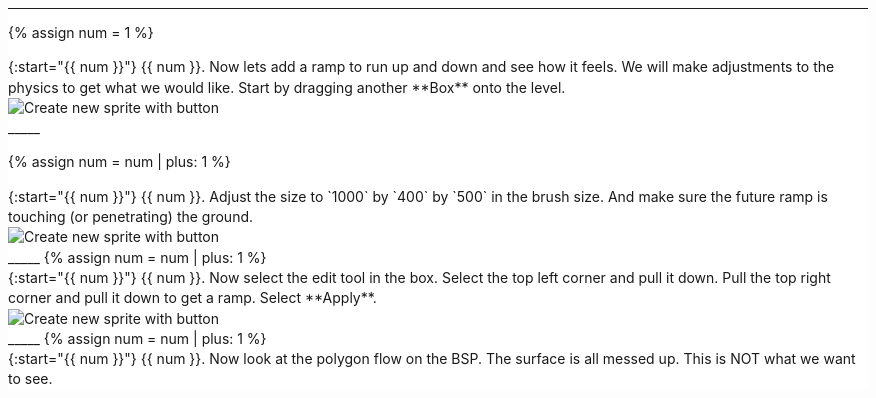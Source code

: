 _____ 

{% assign num = 1 %}
<div class = "row">
<div class="col-12 col-lg-4 col align-self-center">
<div markdown = "1">
{:start="{{ num }}"}
{{ num }}. Now lets add a ramp to run up and down and see how it feels.  We will make adjustments to the physics to get what we would like.  Start by dragging another **Box** onto the level.
</div>
</div>
<div class="col-12 col-lg-8">
<img src="images/DragFirstRampIntoRoom.jpg"  class= "img-fluid"  alt="Create new sprite with button">  
</div>
</div>
_____ 

{% assign num = num | plus: 1 %}
<div class = "row">
<div class="col-12 col-lg-4 col align-self-center">
<div markdown = "1">
{:start="{{ num }}"}
{{ num }}. Adjust the size to `1000` by `400` by `500` in the brush size. And make sure the future ramp is touching (or penetrating) the ground.
</div>
</div>
<div class="col-12 col-lg-8">
<img src="images/ResizeBoxForRamp.jpg"  class= "img-fluid"  alt="Create new sprite with button">  
</div>
</div>
_____ 
{% assign num = num | plus: 1 %}
<div class = "row">
<div class="col-12 col-lg-4 col align-self-center">
<div markdown = "1">
{:start="{{ num }}"}
{{ num }}. Now select the edit tool in the box.  Select the top left corner and pull it down.  Pull the top right corner and pull it down to get a ramp. Select **Apply**.
</div>
</div>
<div class="col-12 col-lg-8">
<img src="images/EditBSPTwoCornersSeperately.gif"  class= "img-fluid"  alt="Create new sprite with button">  
</div>
</div>
_____ 
{% assign num = num | plus: 1 %}
<div class = "row">
<div class="col-12 col-lg-4 col align-self-center">
<div markdown = "1">
{:start="{{ num }}"}
{{ num }}. Now look at the polygon flow on the BSP.  The surface is all messed up.  This is NOT what we want to see.
</div>
</div>
<div class="col-12 col-lg-8">